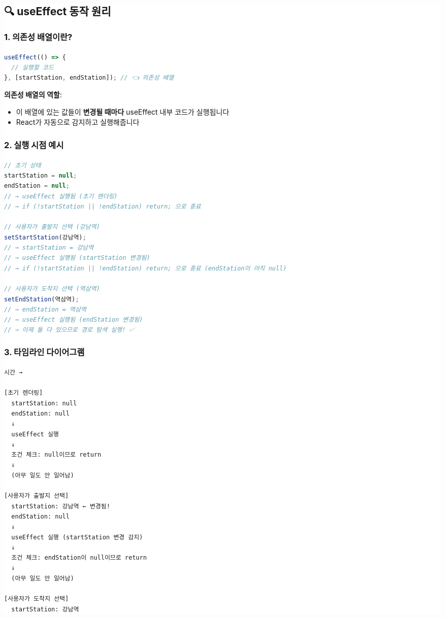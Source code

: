 
## 🔍 useEffect 동작 원리

### 1. 의존성 배열이란?

```typescript
useEffect(() => {
  // 실행할 코드
}, [startStation, endStation]); // 👈 의존성 배열
```

**의존성 배열의 역할**:

- 이 배열에 있는 값들이 **변경될 때마다** useEffect 내부 코드가 실행됩니다
- React가 자동으로 감지하고 실행해줍니다

### 2. 실행 시점 예시

```typescript
// 초기 상태
startStation = null;
endStation = null;
// → useEffect 실행됨 (초기 렌더링)
// → if (!startStation || !endStation) return; 으로 종료

// 사용자가 출발지 선택 (강남역)
setStartStation(강남역);
// → startStation = 강남역
// → useEffect 실행됨 (startStation 변경됨)
// → if (!startStation || !endStation) return; 으로 종료 (endStation이 아직 null)

// 사용자가 도착지 선택 (역삼역)
setEndStation(역삼역);
// → endStation = 역삼역
// → useEffect 실행됨 (endStation 변경됨)
// → 이제 둘 다 있으므로 경로 탐색 실행! ✅
```

### 3. 타임라인 다이어그램

```
시간 →

[초기 렌더링]
  startStation: null
  endStation: null
  ↓
  useEffect 실행
  ↓
  조건 체크: null이므로 return
  ↓
  (아무 일도 안 일어남)

[사용자가 출발지 선택]
  startStation: 강남역 ← 변경됨!
  endStation: null
  ↓
  useEffect 실행 (startStation 변경 감지)
  ↓
  조건 체크: endStation이 null이므로 return
  ↓
  (아무 일도 안 일어남)

[사용자가 도착지 선택]
  startStation: 강남역
```